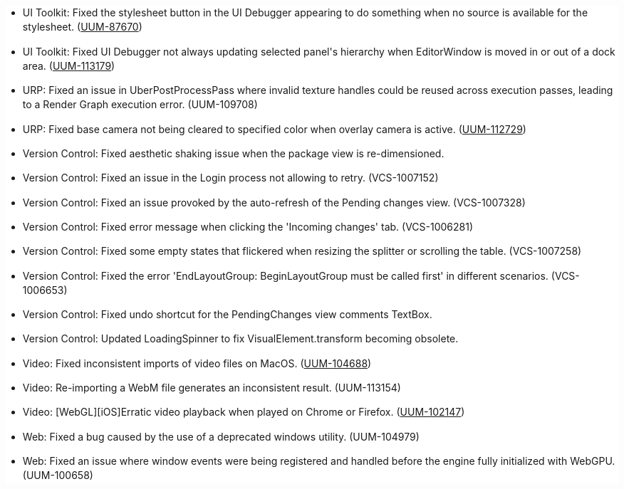 - UI Toolkit: Fixed the stylesheet button in the UI Debugger appearing to do something when no source is available for the stylesheet.
    ([UUM-87670](https://issuetracker.unity3d.com/issues/editor-default-stylesheet-slash-matching-selector-buttons-in-debugger-dont-do-anything))

- UI Toolkit: Fixed UI Debugger not always updating selected panel's hierarchy when EditorWindow is moved in or out of a dock area.
    ([UUM-113179](https://issuetracker.unity3d.com/issues/ui-toolkit-debugger-window-selection-is-not-updated-when-the-target-window-is-undocked))

- URP: Fixed an issue in UberPostProcessPass where invalid texture handles could be reused across execution passes, leading to a Render Graph execution error.
    (UUM-109708)

- URP: Fixed base camera not being cleared to specified color when overlay camera is active.
    ([UUM-112729](https://issuetracker.unity3d.com/issues/camera-background-solid-color-does-not-render))

- Version Control: Fixed aesthetic shaking issue when the package view is re-dimensioned.

- Version Control: Fixed an issue in the Login process not allowing to retry.
    (VCS-1007152)

- Version Control: Fixed an issue provoked by the auto-refresh of the Pending changes view.
    (VCS-1007328)

- Version Control: Fixed error message when clicking the 'Incoming changes' tab.
    (VCS-1006281)

- Version Control: Fixed some empty states that flickered when resizing the splitter or scrolling the table.
    (VCS-1007258)

- Version Control: Fixed the error 'EndLayoutGroup: BeginLayoutGroup must be called first' in different scenarios.
    (VCS-1006653)

- Version Control: Fixed undo shortcut for the PendingChanges view comments TextBox.

- Version Control: Updated LoadingSpinner to fix VisualElement.transform becoming obsolete.

- Video: Fixed inconsistent imports of video files on MacOS.
    ([UUM-104688](https://issuetracker.unity3d.com/issues/new-artifact-generated-for-video-when-reimporting-with-identical-settings))

- Video: Re-importing a WebM file generates an inconsistent result.
    (UUM-113154)

- Video: \[WebGL\]\[iOS\]Erratic video playback when played on Chrome or Firefox.
    ([UUM-102147](https://issuetracker.unity3d.com/issues/webgl-ios-erratic-video-playback-when-played-on-chrome-or-firefox))

- Web: Fixed a bug caused by the use of a deprecated windows utility.
    (UUM-104979)

- Web: Fixed an issue where window events were being registered and handled before the engine fully initialized with WebGPU.
    (UUM-100658)
